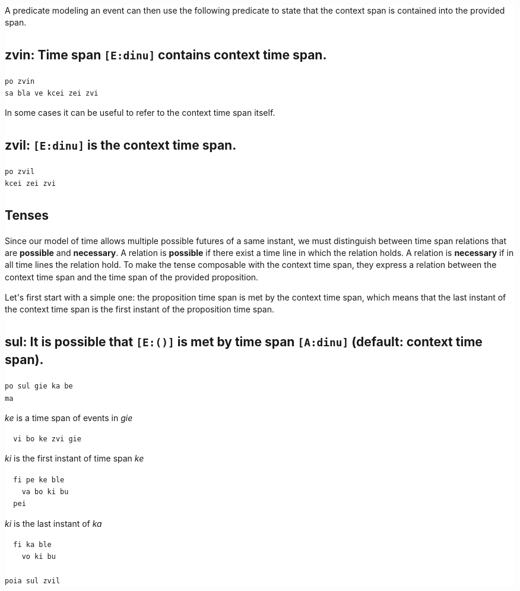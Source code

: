 </spoiler>

A predicate modeling an event can then use the following predicate to state that
the context span is contained into the provided span.

<spoiler>

__zvin:__ Time span `[E:dinu]` contains context time span.
---
```
po zvin
sa bla ve kcei zei zvi
```
</spoiler>

In some cases it can be useful to refer to the context time span itself.

<spoiler>

__zvil:__ `[E:dinu]` is the context time span.
---
```
po zvil
kcei zei zvi
```
</spoiler>

## Tenses

Since our model of time allows multiple possible futures of a same instant, we
must distinguish between time span relations that are __possible__ and
__necessary__. A relation is __possible__ if there exist a time line in which
the relation holds. A relation is __necessary__ if in all time lines the
relation hold. To make the tense composable with the context time span, they
express a relation between the context time span and the time span of the
provided proposition.

Let's first start with a simple one: the proposition time span is met by the
context time span, which means that the last instant of the context time
span is the first instant of the proposition time span.

<spoiler>

__sul:__ It is possible that `[E:()]` is met by time span `[A:dinu]`
(default: context time span).
---
```
po sul gie ka be
ma
```
_ke_ is a time span of events in _gie_
```
  vi bo ke zvi gie
```
_ki_ is the first instant of time span _ke_
```
  fi pe ke ble
    va bo ki bu
  pei
```
_ki_ is the last instant of _ka_
```
  fi ka ble
    vo ki bu

poia sul zvil
```
</spoiler>
